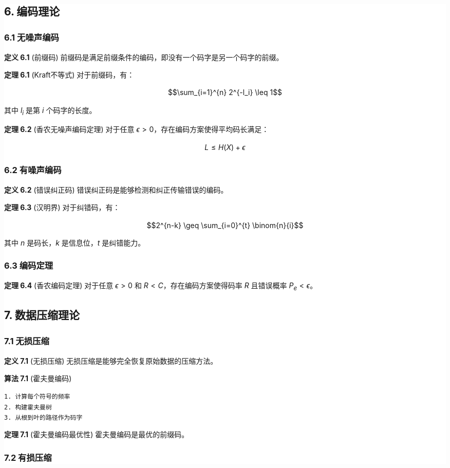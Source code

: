 ## 6. 编码理论

### 6.1 无噪声编码

**定义 6.1** (前缀码)
前缀码是满足前缀条件的编码，即没有一个码字是另一个码字的前缀。

**定理 6.1** (Kraft不等式)
对于前缀码，有：

$$\sum_{i=1}^{n} 2^{-l_i} \leq 1$$

其中 $l_i$ 是第 $i$ 个码字的长度。

**定理 6.2** (香农无噪声编码定理)
对于任意 $\epsilon > 0$，存在编码方案使得平均码长满足：

$$L \leq H(X) + \epsilon$$

### 6.2 有噪声编码

**定义 6.2** (错误纠正码)
错误纠正码是能够检测和纠正传输错误的编码。

**定理 6.3** (汉明界)
对于纠错码，有：

$$2^{n-k} \geq \sum_{i=0}^{t} \binom{n}{i}$$

其中 $n$ 是码长，$k$ 是信息位，$t$ 是纠错能力。

### 6.3 编码定理

**定理 6.4** (香农编码定理)
对于任意 $\epsilon > 0$ 和 $R < C$，存在编码方案使得码率 $R$ 且错误概率 $P_e < \epsilon$。

## 7. 数据压缩理论

### 7.1 无损压缩

**定义 7.1** (无损压缩)
无损压缩是能够完全恢复原始数据的压缩方法。

**算法 7.1** (霍夫曼编码)

```text
1. 计算每个符号的频率
2. 构建霍夫曼树
3. 从根到叶的路径作为码字
```

**定理 7.1** (霍夫曼编码最优性)
霍夫曼编码是最优的前缀码。

### 7.2 有损压缩
